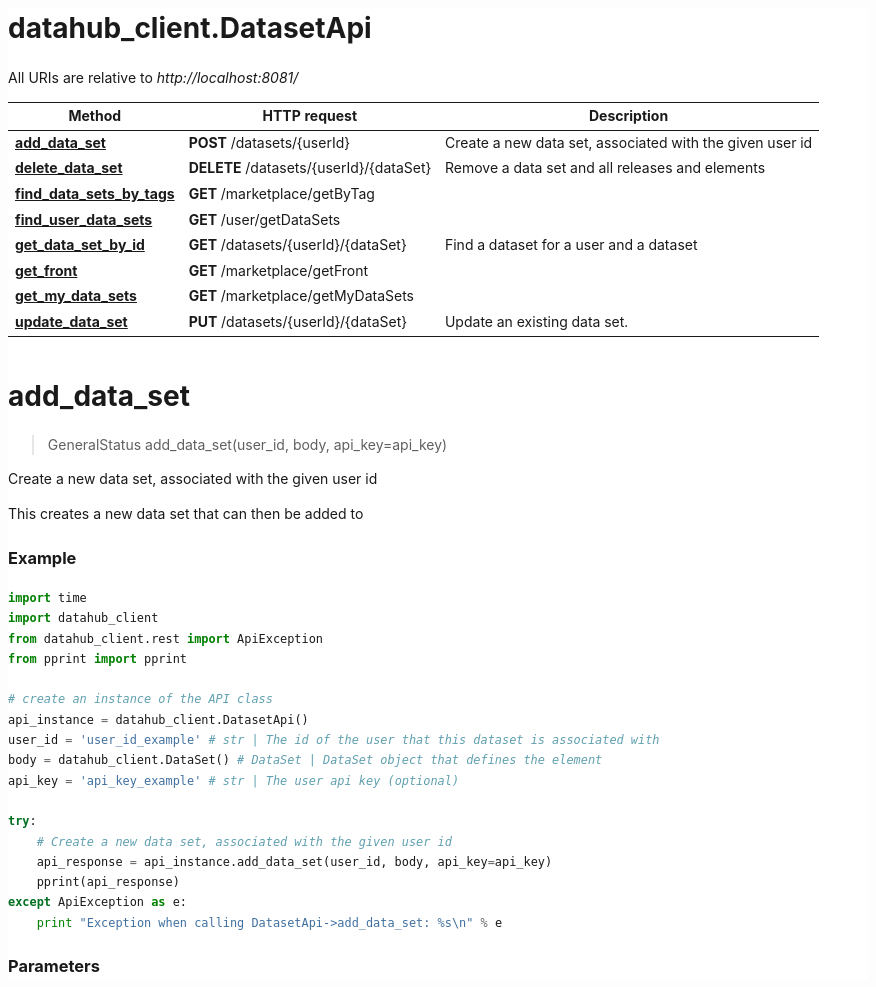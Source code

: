 # datahub_client.DatasetApi

All URIs are relative to *http://localhost:8081/*

Method | HTTP request | Description
------------- | ------------- | -------------
[**add_data_set**](DatasetApi.md#add_data_set) | **POST** /datasets/{userId} | Create a new data set, associated with the given user id
[**delete_data_set**](DatasetApi.md#delete_data_set) | **DELETE** /datasets/{userId}/{dataSet} | Remove a data set and all releases and elements
[**find_data_sets_by_tags**](DatasetApi.md#find_data_sets_by_tags) | **GET** /marketplace/getByTag | 
[**find_user_data_sets**](DatasetApi.md#find_user_data_sets) | **GET** /user/getDataSets | 
[**get_data_set_by_id**](DatasetApi.md#get_data_set_by_id) | **GET** /datasets/{userId}/{dataSet} | Find a dataset for a user and a dataset
[**get_front**](DatasetApi.md#get_front) | **GET** /marketplace/getFront | 
[**get_my_data_sets**](DatasetApi.md#get_my_data_sets) | **GET** /marketplace/getMyDataSets | 
[**update_data_set**](DatasetApi.md#update_data_set) | **PUT** /datasets/{userId}/{dataSet} | Update an existing data set.


# **add_data_set**
> GeneralStatus add_data_set(user_id, body, api_key=api_key)

Create a new data set, associated with the given user id

This creates a new data set that can then be added to 

### Example 
```python
import time
import datahub_client
from datahub_client.rest import ApiException
from pprint import pprint

# create an instance of the API class
api_instance = datahub_client.DatasetApi()
user_id = 'user_id_example' # str | The id of the user that this dataset is associated with
body = datahub_client.DataSet() # DataSet | DataSet object that defines the element
api_key = 'api_key_example' # str | The user api key (optional)

try: 
    # Create a new data set, associated with the given user id
    api_response = api_instance.add_data_set(user_id, body, api_key=api_key)
    pprint(api_response)
except ApiException as e:
    print "Exception when calling DatasetApi->add_data_set: %s\n" % e
```

### Parameters
